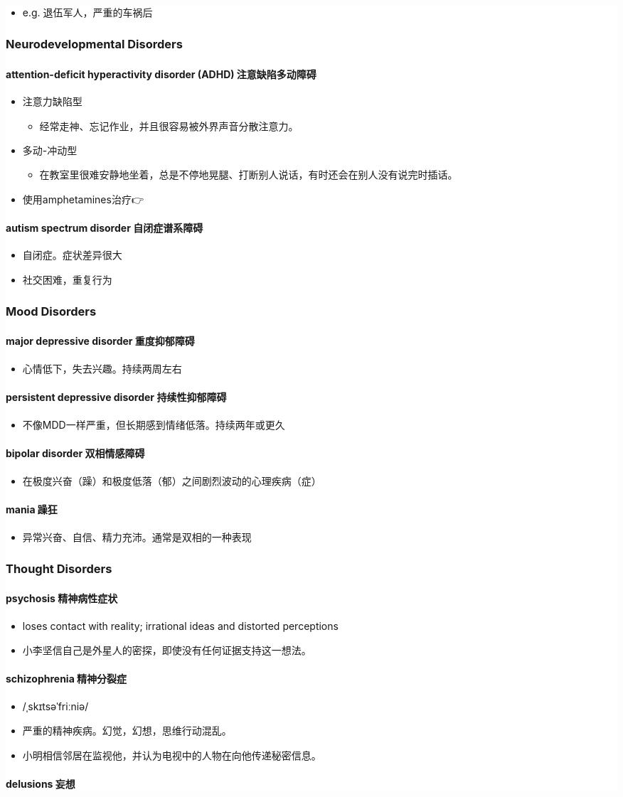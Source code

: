 - e.g. 退伍军人，严重的车祸后

### Neurodevelopmental Disorders

#### attention-deficit hyperactivity disorder (ADHD) 注意缺陷多动障碍

- 注意力缺陷型

	- 经常走神、忘记作业，并且很容易被外界声音分散注意力。

- 多动-冲动型

	- 在教室里很难安静地坐着，总是不停地晃腿、打断别人说话，有时还会在别人没有说完时插话。

- 使用amphetamines治疗👉

#### autism spectrum disorder 自闭症谱系障碍

- 自闭症。症状差异很大

- 社交困难，重复行为

### Mood Disorders

#### major depressive disorder 重度抑郁障碍

- 心情低下，失去兴趣。持续两周左右

#### persistent depressive disorder 持续性抑郁障碍

- 不像MDD一样严重，但长期感到情绪低落。持续两年或更久

#### bipolar disorder 双相情感障碍

- 在极度兴奋（躁）和极度低落（郁）之间剧烈波动的心理疾病（症）

#### mania 躁狂

- 异常兴奋、自信、精力充沛。通常是双相的一种表现

### Thought Disorders

#### psychosis 精神病性症状

- loses contact with reality; irrational ideas and distorted perceptions

- 小李坚信自己是外星人的密探，即使没有任何证据支持这一想法。

#### schizophrenia 精神分裂症

- /ˌskɪtsəˈfriːniə/

- 严重的精神疾病。幻觉，幻想，思维行动混乱。

- 小明相信邻居在监视他，并认为电视中的人物在向他传递秘密信息。

#### delusions 妄想
